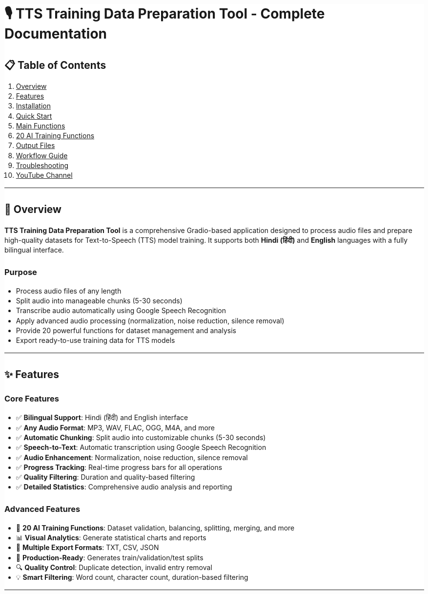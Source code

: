 # 🎙️ TTS Training Data Preparation Tool - Complete Documentation

## 📋 Table of Contents
1. [Overview](#overview)
2. [Features](#features)
3. [Installation](#installation)
4. [Quick Start](#quick-start)
5. [Main Functions](#main-functions)
6. [20 AI Training Functions](#20-ai-training-functions)
7. [Output Files](#output-files)
8. [Workflow Guide](#workflow-guide)
9. [Troubleshooting](#troubleshooting)
10. [YouTube Channel](#youtube-channel)

---

## 🌟 Overview

**TTS Training Data Preparation Tool** is a comprehensive Gradio-based application designed to process audio files and prepare high-quality datasets for Text-to-Speech (TTS) model training. It supports both **Hindi (हिंदी)** and **English** languages with a fully bilingual interface.

### Purpose
- Process audio files of any length
- Split audio into manageable chunks (5-30 seconds)
- Transcribe audio automatically using Google Speech Recognition
- Apply advanced audio processing (normalization, noise reduction, silence removal)
- Provide 20 powerful functions for dataset management and analysis
- Export ready-to-use training data for TTS models

---

## ✨ Features

### Core Features
- ✅ **Bilingual Support**: Hindi (हिंदी) and English interface
- ✅ **Any Audio Format**: MP3, WAV, FLAC, OGG, M4A, and more
- ✅ **Automatic Chunking**: Split audio into customizable chunks (5-30 seconds)
- ✅ **Speech-to-Text**: Automatic transcription using Google Speech Recognition
- ✅ **Audio Enhancement**: Normalization, noise reduction, silence removal
- ✅ **Progress Tracking**: Real-time progress bars for all operations
- ✅ **Quality Filtering**: Duration and quality-based filtering
- ✅ **Detailed Statistics**: Comprehensive audio analysis and reporting

### Advanced Features
- 🔧 **20 AI Training Functions**: Dataset validation, balancing, splitting, merging, and more
- 📊 **Visual Analytics**: Generate statistical charts and reports
- 💾 **Multiple Export Formats**: TXT, CSV, JSON
- 🎯 **Production-Ready**: Generates train/validation/test splits
- 🔍 **Quality Control**: Duplicate detection, invalid entry removal
- 💡 **Smart Filtering**: Word count, character count, duration-based filtering

---